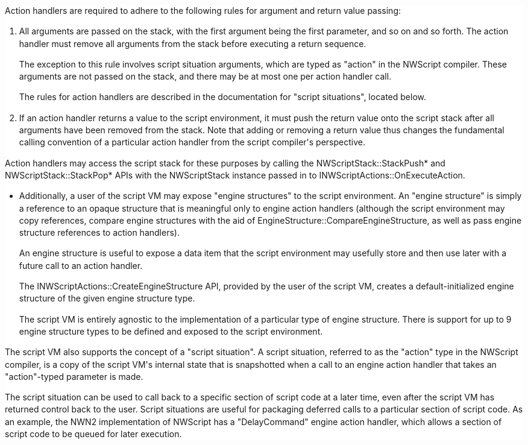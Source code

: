   Action handlers are required to adhere to the following rules for argument
  and return value passing:

  1. All arguments are passed on the stack, with the first argument being the
     first parameter, and so on and so forth.  The action handler must remove
     all arguments from the stack before executing a return sequence.

     The exception to this rule involves script situation arguments, which are
     typed as "action" in the NWScript compiler.  These arguments are not
     passed on the stack, and there may be at most one per action handler call.

     The rules for action handlers are described in the documentation for
     "script situations", located below.

  2. If an action handler returns a value to the script environment, it must
     push the return value onto the script stack after all arguments have been
     removed from the stack.  Note that adding or removing a return value thus
     changes the fundamental calling convention of a particular action handler
     from the script compiler's perspective.

  Action handlers may access the script stack for these purposes by calling
  the NWScriptStack::StackPush* and NWScriptStack::StackPop* APIs with the
  NWScriptStack instance passed in to INWScriptActions::OnExecuteAction.


- Additionally, a user of the script VM may expose "engine structures" to the
  script environment.  An "engine structure" is simply a reference to an opaque
  structure that is meaningful only to engine action handlers (although the
  script environment may copy references, compare engine structures with the
  aid of EngineStructure::CompareEngineStructure, as well as pass engine
  structure references to action handlers).

  An engine structure is useful to expose a data item that the script
  environment may usefully store and then use later with a future call to an
  action handler.

  The INWScriptActions::CreateEngineStructure API, provided by the user of the
  script VM, creates a default-initialized engine structure of the given engine
  structure type.

  The script VM is entirely agnostic to the implementation of a particular type
  of engine structure.  There is support for up to 9 engine structure types to
  be defined and exposed to the script environment.


The script VM also supports the concept of a "script situation".  A script
situation, referred to as the "action" type in the NWScript compiler, is a copy
of the script VM's internal state that is snapshotted when a call to an engine
action handler that takes an "action"-typed parameter is made.

The script situation can be used to call back to a specific section of script
code at a later time, even after the script VM has returned control back to the
user.  Script situations are useful for packaging deferred calls to a
particular section of script code.  As an example, the NWN2 implementation of
NWScript has a "DelayCommand" engine action handler, which allows a section of
script code to be queued for later execution.
